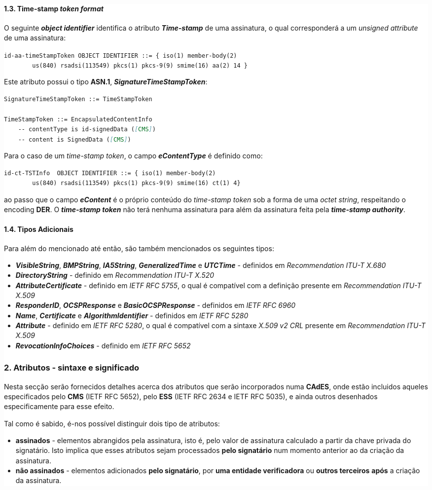 #### 1.3. Time-stamp *token format*

O seguinte ***object identifier*** identifica o atributo ***Time-stamp*** de uma assinatura, o qual corresponderá a um *unsigned attribute* de uma assinatura:

  ````markdown
  id-aa-timeStampToken OBJECT IDENTIFIER ::= { iso(1) member-body(2)
          us(840) rsadsi(113549) pkcs(1) pkcs-9(9) smime(16) aa(2) 14 }
  ````

Este atributo possui o tipo **ASN.1**, ***SignatureTimeStampToken***:

  ````markdown
  SignatureTimeStampToken ::= TimeStampToken

  TimeStampToken ::= EncapsulatedContentInfo
      -- contentType is id-signedData ([CMS])
      -- content is SignedData ([CMS])
  ````

  Para o caso de um *time-stamp token*, o campo ***eContentType*** é definido como:

  ````markdown
  id-ct-TSTInfo  OBJECT IDENTIFIER ::= { iso(1) member-body(2)
          us(840) rsadsi(113549) pkcs(1) pkcs-9(9) smime(16) ct(1) 4}
  ````

  ao passo que o campo ***eContent*** é o próprio conteúdo do *time-stamp token* sob a forma de uma *octet string*, respeitando o encoding **DER**. O ***time-stamp token*** não terá nenhuma assinatura para além da assinatura feita pela ***time-stamp authority***.

  #### 1.4. Tipos Adicionais

  Para além do mencionado até então, são também mencionados os seguintes tipos:

  - ***VisibleString***, ***BMPString***, ***IA5String***, ***GeneralizedTime*** e ***UTCTime*** - definidos em *Recommendation ITU-T X.680*
  - ***DirectoryString*** - definido em *Recommendation ITU-T X.520*
  - ***AttributeCertificate*** - definido em *IETF RFC 5755*, o qual é compatível com a definição presente em *Recommendation ITU-T X.509*
  - ***ResponderID***, ***OCSPResponse*** e ***BasicOCSPResponse*** - definidos em *IETF RFC 6960*
  - ***Name***, ***Certificate*** e ***AlgorithmIdentifier*** - definidos em *IETF RFC 5280*
  - ***Attribute*** - definido em *IETF RFC 5280*, o qual é compatível com a sintaxe *X.509 v2 CRL* presente em *Recommendation ITU-T X.509*
  - ***RevocationInfoChoices*** - definido em *IETF RFC 5652*

### 2. Atributos - sintaxe e significado

Nesta secção serão fornecidos detalhes acerca dos atributos que serão incorporados numa **CAdES**, onde estão incluidos aqueles especificados pelo **CMS** (IETF RFC 5652), pelo **ESS** (IETF RFC 2634 e IETF RFC 5035), e ainda outros desenhados especificamente para esse efeito.

Tal como é sabido, é-nos possível distinguir dois tipo de atributos: 
* **assinados** - elementos abrangidos pela assinatura, isto é, pelo valor de assinatura calculado a partir da chave privada do signatário. Isto implica que esses atributos sejam processados **pelo signatário** num momento anterior ao da criação da assinatura.
* **não assinados** - elementos adicionados **pelo signatário**, por **uma entidade verificadora** ou **outros terceiros** **após** a criação da assinatura.
